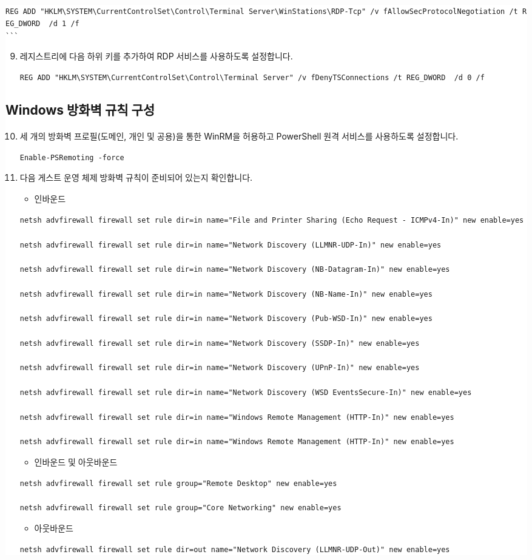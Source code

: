 	REG ADD "HKLM\SYSTEM\CurrentControlSet\Control\Terminal Server\WinStations\RDP-Tcp" /v fAllowSecProtocolNegotiation /t REG_DWORD  /d 1 /f
	```

9. 레지스트리에 다음 하위 키를 추가하여 RDP 서비스를 사용하도록 설정합니다.

	```
	REG ADD "HKLM\SYSTEM\CurrentControlSet\Control\Terminal Server" /v fDenyTSConnections /t REG_DWORD  /d 0 /f
	```


## Windows 방화벽 규칙 구성
10. 세 개의 방화벽 프로필(도메인, 개인 및 공용)을 통한 WinRM을 허용하고 PowerShell 원격 서비스를 사용하도록 설정합니다.

	```
	Enable-PSRemoting -force
	```

11. 다음 게스트 운영 체제 방화벽 규칙이 준비되어 있는지 확인합니다.

	- 인바운드

	```
	netsh advfirewall firewall set rule dir=in name="File and Printer Sharing (Echo Request - ICMPv4-In)" new enable=yes

	netsh advfirewall firewall set rule dir=in name="Network Discovery (LLMNR-UDP-In)" new enable=yes

	netsh advfirewall firewall set rule dir=in name="Network Discovery (NB-Datagram-In)" new enable=yes

	netsh advfirewall firewall set rule dir=in name="Network Discovery (NB-Name-In)" new enable=yes

	netsh advfirewall firewall set rule dir=in name="Network Discovery (Pub-WSD-In)" new enable=yes

	netsh advfirewall firewall set rule dir=in name="Network Discovery (SSDP-In)" new enable=yes

	netsh advfirewall firewall set rule dir=in name="Network Discovery (UPnP-In)" new enable=yes

	netsh advfirewall firewall set rule dir=in name="Network Discovery (WSD EventsSecure-In)" new enable=yes

	netsh advfirewall firewall set rule dir=in name="Windows Remote Management (HTTP-In)" new enable=yes

	netsh advfirewall firewall set rule dir=in name="Windows Remote Management (HTTP-In)" new enable=yes
	```

	- 인바운드 및 아웃바운드

	```
	netsh advfirewall firewall set rule group="Remote Desktop" new enable=yes

	netsh advfirewall firewall set rule group="Core Networking" new enable=yes
	```

	- 아웃바운드

	```
	netsh advfirewall firewall set rule dir=out name="Network Discovery (LLMNR-UDP-Out)" new enable=yes
